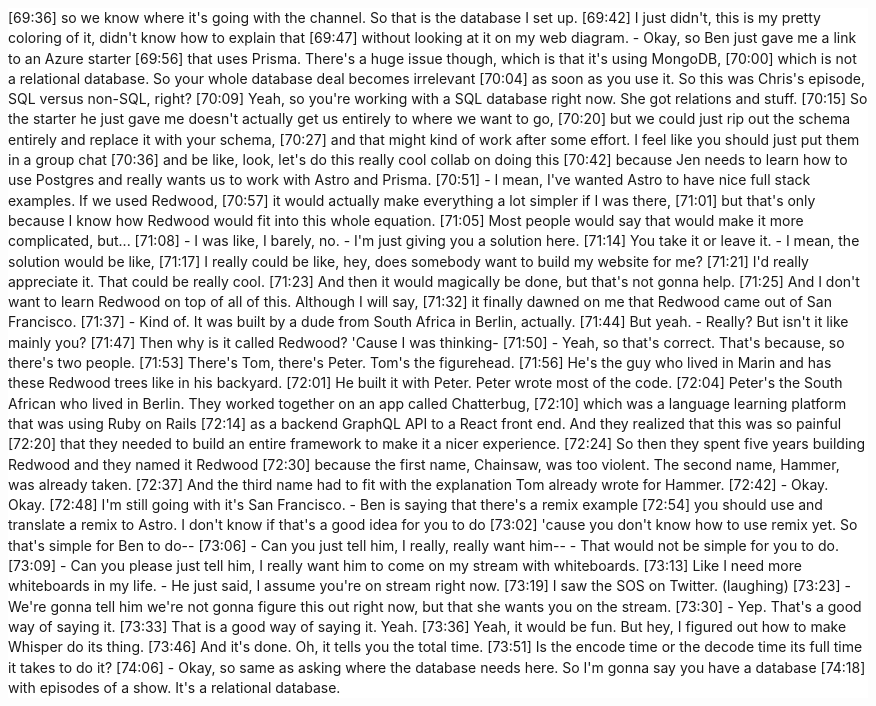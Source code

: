 [69:36] so we know where it's going with the channel. So that is the database I set up.
[69:42] I just didn't, this is my pretty coloring of it, didn't know how to explain that
[69:47] without looking at it on my web diagram. - Okay, so Ben just gave me a link to an Azure starter
[69:56] that uses Prisma. There's a huge issue though, which is that it's using MongoDB,
[70:00] which is not a relational database. So your whole database deal becomes irrelevant
[70:04] as soon as you use it. So this was Chris's episode, SQL versus non-SQL, right?
[70:09] Yeah, so you're working with a SQL database right now. She got relations and stuff.
[70:15] So the starter he just gave me doesn't actually get us entirely to where we want to go,
[70:20] but we could just rip out the schema entirely and replace it with your schema,
[70:27] and that might kind of work after some effort. I feel like you should just put them in a group chat
[70:36] and be like, look, let's do this really cool collab on doing this
[70:42] because Jen needs to learn how to use Postgres and really wants us to work with Astro and Prisma.
[70:51] - I mean, I've wanted Astro to have nice full stack examples. If we used Redwood,
[70:57] it would actually make everything a lot simpler if I was there,
[71:01] but that's only because I know how Redwood would fit into this whole equation.
[71:05] Most people would say that would make it more complicated, but...
[71:08] - I was like, I barely, no. - I'm just giving you a solution here.
[71:14] You take it or leave it. - I mean, the solution would be like,
[71:17] I really could be like, hey, does somebody want to build my website for me?
[71:21] I'd really appreciate it. That could be really cool.
[71:23] And then it would magically be done, but that's not gonna help.
[71:25] And I don't want to learn Redwood on top of all of this. Although I will say,
[71:32] it finally dawned on me that Redwood came out of San Francisco.
[71:37] - Kind of. It was built by a dude from South Africa in Berlin, actually.
[71:44] But yeah. - Really? But isn't it like mainly you?
[71:47] Then why is it called Redwood? 'Cause I was thinking-
[71:50] - Yeah, so that's correct. That's because, so there's two people.
[71:53] There's Tom, there's Peter. Tom's the figurehead.
[71:56] He's the guy who lived in Marin and has these Redwood trees like in his backyard.
[72:01] He built it with Peter. Peter wrote most of the code.
[72:04] Peter's the South African who lived in Berlin. They worked together on an app called Chatterbug,
[72:10] which was a language learning platform that was using Ruby on Rails
[72:14] as a backend GraphQL API to a React front end. And they realized that this was so painful
[72:20] that they needed to build an entire framework to make it a nicer experience.
[72:24] So then they spent five years building Redwood and they named it Redwood
[72:30] because the first name, Chainsaw, was too violent. The second name, Hammer, was already taken.
[72:37] And the third name had to fit with the explanation Tom already wrote for Hammer.
[72:42] - Okay. Okay.
[72:48] I'm still going with it's San Francisco. - Ben is saying that there's a remix example
[72:54] you should use and translate a remix to Astro. I don't know if that's a good idea for you to do
[73:02] 'cause you don't know how to use remix yet. So that's simple for Ben to do--
[73:06] - Can you just tell him, I really, really want him-- - That would not be simple for you to do.
[73:09] - Can you please just tell him, I really want him to come on my stream with whiteboards.
[73:13] Like I need more whiteboards in my life. - He just said, I assume you're on stream right now.
[73:19] I saw the SOS on Twitter. (laughing)
[73:23] - We're gonna tell him we're not gonna figure this out right now, but that she wants you on the stream.
[73:30] - Yep. That's a good way of saying it.
[73:33] That is a good way of saying it. Yeah.
[73:36] Yeah, it would be fun. But hey, I figured out how to make Whisper do its thing.
[73:46] And it's done. Oh, it tells you the total time.
[73:51] Is the encode time or the decode time its full time it takes to do it?
[74:06] - Okay, so same as asking where the database needs here. So I'm gonna say you have a database
[74:18] with episodes of a show. It's a relational database.